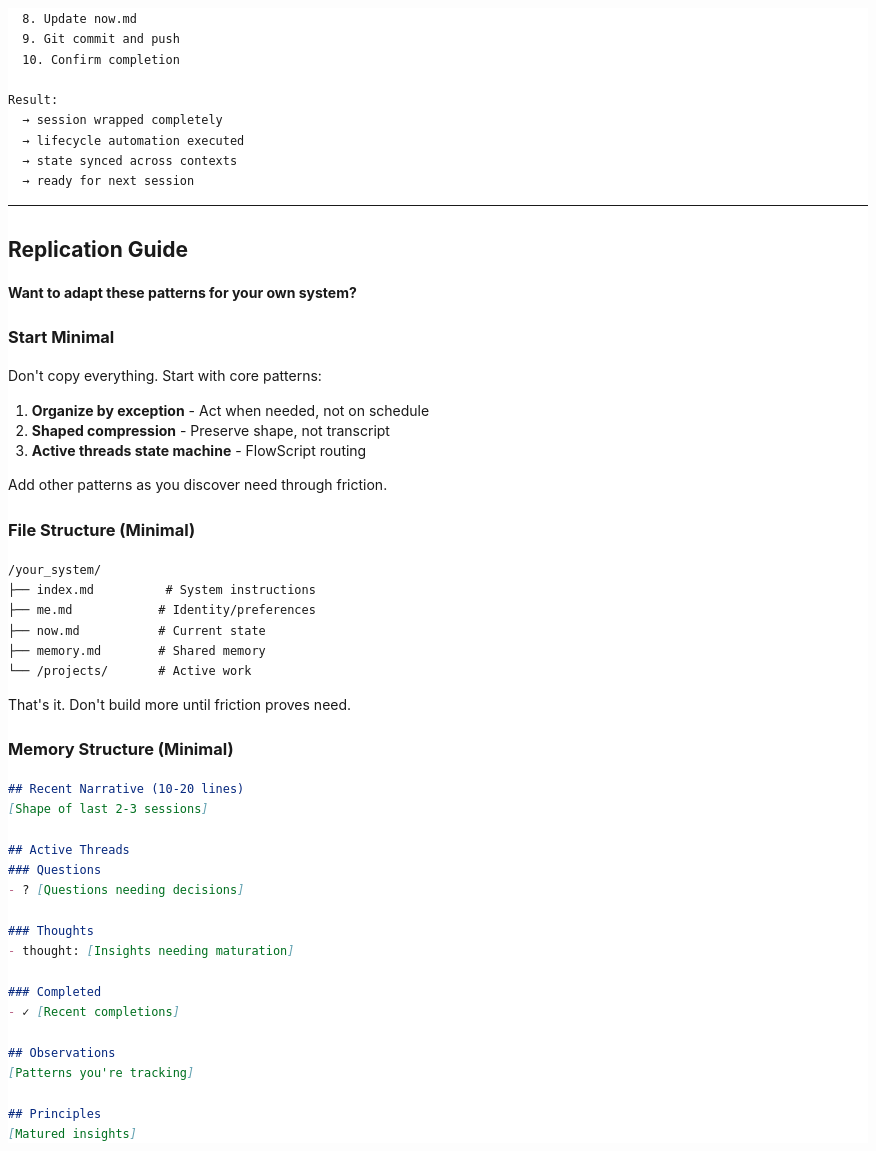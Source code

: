 ```
  8. Update now.md
  9. Git commit and push
  10. Confirm completion
  
Result:
  → session wrapped completely
  → lifecycle automation executed
  → state synced across contexts
  → ready for next session
```

---

## Replication Guide

**Want to adapt these patterns for your own system?**

### Start Minimal

Don't copy everything. Start with core patterns:

1. **Organize by exception** - Act when needed, not on schedule
2. **Shaped compression** - Preserve shape, not transcript
3. **Active threads state machine** - FlowScript routing

Add other patterns as you discover need through friction.

### File Structure (Minimal)

```
/your_system/
├── index.md          # System instructions
├── me.md            # Identity/preferences  
├── now.md           # Current state
├── memory.md        # Shared memory
└── /projects/       # Active work
```

That's it. Don't build more until friction proves need.

### Memory Structure (Minimal)

```markdown
## Recent Narrative (10-20 lines)
[Shape of last 2-3 sessions]

## Active Threads
### Questions
- ? [Questions needing decisions]

### Thoughts  
- thought: [Insights needing maturation]

### Completed
- ✓ [Recent completions]

## Observations
[Patterns you're tracking]

## Principles
[Matured insights]
```
